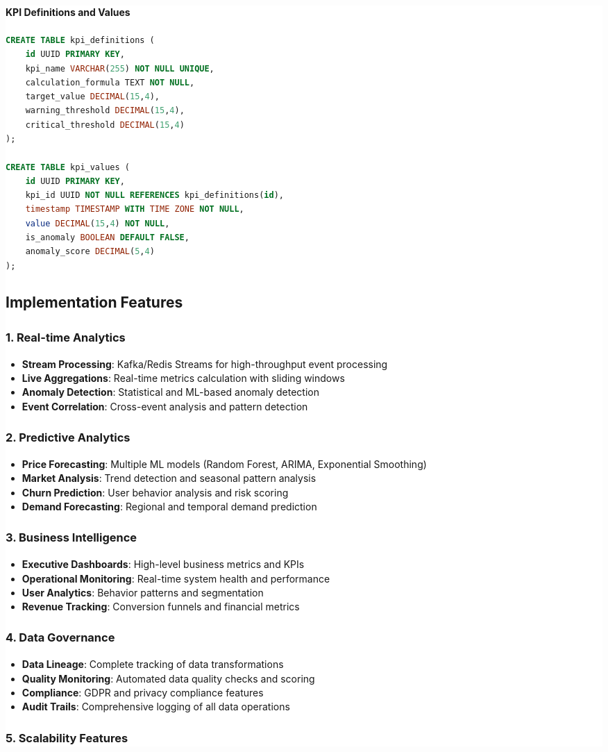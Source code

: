 #### KPI Definitions and Values
```sql
CREATE TABLE kpi_definitions (
    id UUID PRIMARY KEY,
    kpi_name VARCHAR(255) NOT NULL UNIQUE,
    calculation_formula TEXT NOT NULL,
    target_value DECIMAL(15,4),
    warning_threshold DECIMAL(15,4),
    critical_threshold DECIMAL(15,4)
);

CREATE TABLE kpi_values (
    id UUID PRIMARY KEY,
    kpi_id UUID NOT NULL REFERENCES kpi_definitions(id),
    timestamp TIMESTAMP WITH TIME ZONE NOT NULL,
    value DECIMAL(15,4) NOT NULL,
    is_anomaly BOOLEAN DEFAULT FALSE,
    anomaly_score DECIMAL(5,4)
);
```

## Implementation Features

### 1. Real-time Analytics

- **Stream Processing**: Kafka/Redis Streams for high-throughput event processing
- **Live Aggregations**: Real-time metrics calculation with sliding windows
- **Anomaly Detection**: Statistical and ML-based anomaly detection
- **Event Correlation**: Cross-event analysis and pattern detection

### 2. Predictive Analytics

- **Price Forecasting**: Multiple ML models (Random Forest, ARIMA, Exponential Smoothing)
- **Market Analysis**: Trend detection and seasonal pattern analysis
- **Churn Prediction**: User behavior analysis and risk scoring
- **Demand Forecasting**: Regional and temporal demand prediction

### 3. Business Intelligence

- **Executive Dashboards**: High-level business metrics and KPIs
- **Operational Monitoring**: Real-time system health and performance
- **User Analytics**: Behavior patterns and segmentation
- **Revenue Tracking**: Conversion funnels and financial metrics

### 4. Data Governance

- **Data Lineage**: Complete tracking of data transformations
- **Quality Monitoring**: Automated data quality checks and scoring
- **Compliance**: GDPR and privacy compliance features
- **Audit Trails**: Comprehensive logging of all data operations

### 5. Scalability Features
